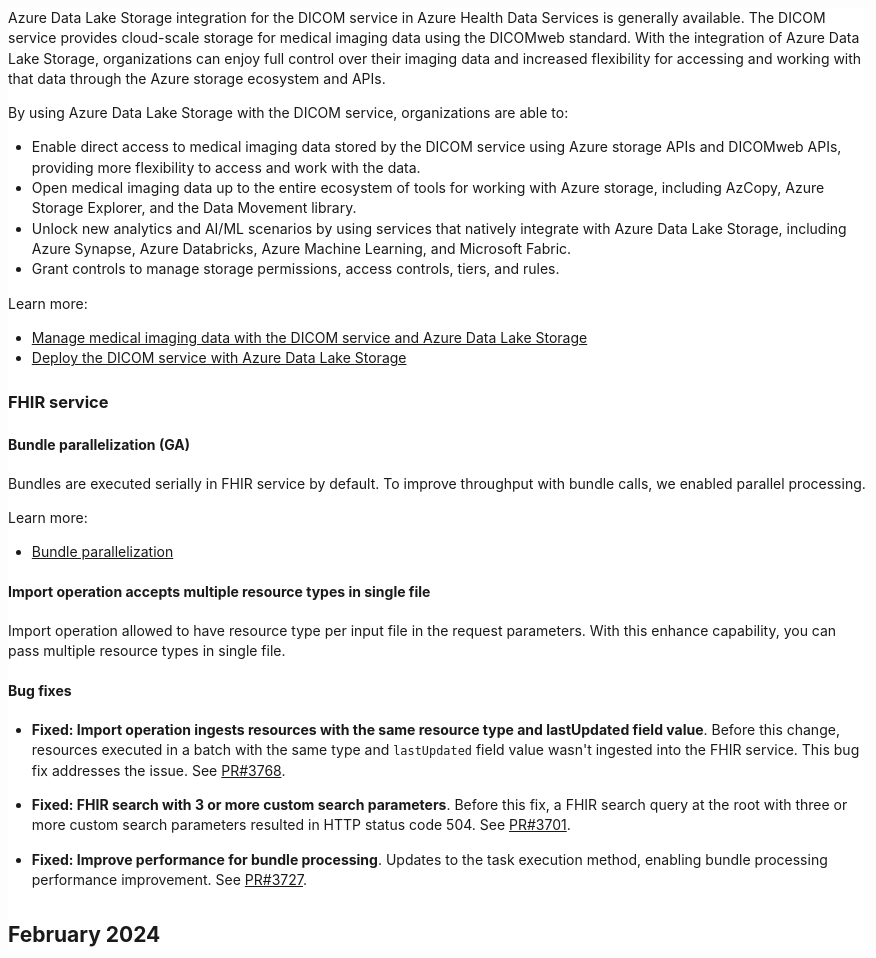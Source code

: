 Azure Data Lake Storage integration for the DICOM service in Azure Health Data Services is generally available. The DICOM service provides cloud-scale storage for medical imaging data using the DICOMweb standard. With the integration of Azure Data Lake Storage, organizations can enjoy full control over their imaging data and increased flexibility for accessing and working with that data through the Azure storage ecosystem and APIs.

By using Azure Data Lake Storage with the DICOM service, organizations are able to:
-	Enable direct access to medical imaging data stored by the DICOM service using Azure storage APIs and DICOMweb APIs, providing more flexibility to access and work with the data.
-	Open medical imaging data up to the entire ecosystem of tools for working with Azure storage, including AzCopy, Azure Storage Explorer, and the Data Movement library.
-	Unlock new analytics and AI/ML scenarios by using services that natively integrate with Azure Data Lake Storage, including Azure Synapse, Azure Databricks, Azure Machine Learning, and Microsoft Fabric.
-	Grant controls to manage storage permissions, access controls, tiers, and rules.

Learn more:
- [Manage medical imaging data with the DICOM service and Azure Data Lake Storage](./dicom/dicom-data-lake.md)
- [Deploy the DICOM service with Azure Data Lake Storage](./dicom/deploy-dicom-services-in-azure-data-lake.md)

### FHIR service 

#### Bundle parallelization (GA)
Bundles are executed serially in FHIR service by default. To improve throughput with bundle calls, we enabled parallel processing.

Learn more:
- [Bundle parallelization](./../healthcare-apis/fhir/rest-api-capabilities.md)

#### Import operation accepts multiple resource types in single file

Import operation allowed to have resource type per input file in the request parameters. With this enhance capability, you can pass multiple resource types in single file.

#### Bug fixes

- **Fixed: Import operation ingests resources with the same resource type and lastUpdated field value**. Before this change, resources executed in a batch with the same type and `lastUpdated` field value wasn't ingested into the FHIR service. This bug fix addresses the issue. See [PR#3768](https://github.com/microsoft/fhir-server/pull/3768).

- **Fixed: FHIR search with 3 or more custom search parameters**. Before this fix, a FHIR search query at the root with three or more custom search parameters resulted in HTTP status code 504. See [PR#3701](https://github.com/microsoft/fhir-server/pull/3701).

- **Fixed: Improve performance for bundle processing**. Updates to the task execution method, enabling bundle processing performance improvement. See [PR#3727](https://github.com/microsoft/fhir-server/pull/3727).

## February 2024
